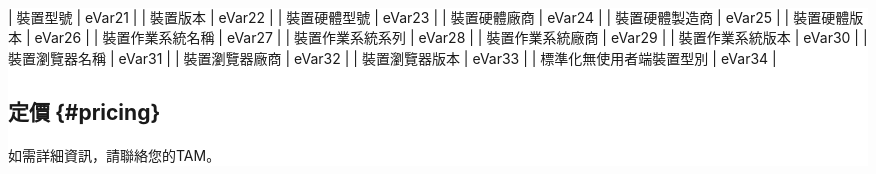 | 裝置型號 | eVar21 |
| 裝置版本 | eVar22 |
| 裝置硬體型號 | eVar23 |
| 裝置硬體廠商 | eVar24 |
| 裝置硬體製造商 | eVar25 |
| 裝置硬體版本 | eVar26 |
| 裝置作業系統名稱 | eVar27 |
| 裝置作業系統系列 | eVar28 |
| 裝置作業系統廠商 | eVar29 |
| 裝置作業系統版本 | eVar30 |
| 裝置瀏覽器名稱 | eVar31 |
| 裝置瀏覽器廠商 | eVar32 |
| 裝置瀏覽器版本 | eVar33 |
| 標準化無使用者端裝置型別 | eVar34 |

## 定價 {#pricing}

如需詳細資訊，請聯絡您的TAM。
